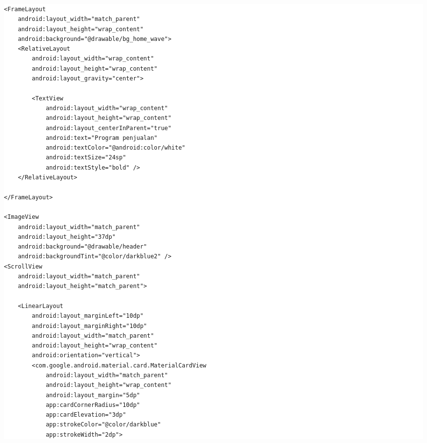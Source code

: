 <?xml version="1.0" encoding="utf-8"?>
<LinearLayout xmlns:android="http://schemas.android.com/apk/res/android"
    xmlns:app="http://schemas.android.com/apk/res-auto"
    xmlns:tools="http://schemas.android.com/tools"
    android:layout_width="match_parent"
    android:layout_height="match_parent"
    android:orientation="vertical"
    android:background="@color/blue"
    tools:context=".MainActivity">

    <FrameLayout
        android:layout_width="match_parent"
        android:layout_height="wrap_content"
        android:background="@drawable/bg_home_wave">
        <RelativeLayout
            android:layout_width="wrap_content"
            android:layout_height="wrap_content"
            android:layout_gravity="center">

            <TextView
                android:layout_width="wrap_content"
                android:layout_height="wrap_content"
                android:layout_centerInParent="true"
                android:text="Program penjualan"
                android:textColor="@android:color/white"
                android:textSize="24sp"
                android:textStyle="bold" />
        </RelativeLayout>

    </FrameLayout>

    <ImageView
        android:layout_width="match_parent"
        android:layout_height="37dp"
        android:background="@drawable/header"
        android:backgroundTint="@color/darkblue2" />
    <ScrollView
        android:layout_width="match_parent"
        android:layout_height="match_parent">

        <LinearLayout
            android:layout_marginLeft="10dp"
            android:layout_marginRight="10dp"
            android:layout_width="match_parent"
            android:layout_height="wrap_content"
            android:orientation="vertical">
            <com.google.android.material.card.MaterialCardView
                android:layout_width="match_parent"
                android:layout_height="wrap_content"
                android:layout_margin="5dp"
                app:cardCornerRadius="10dp"
                app:cardElevation="3dp"
                app:strokeColor="@color/darkblue"
                app:strokeWidth="2dp">
